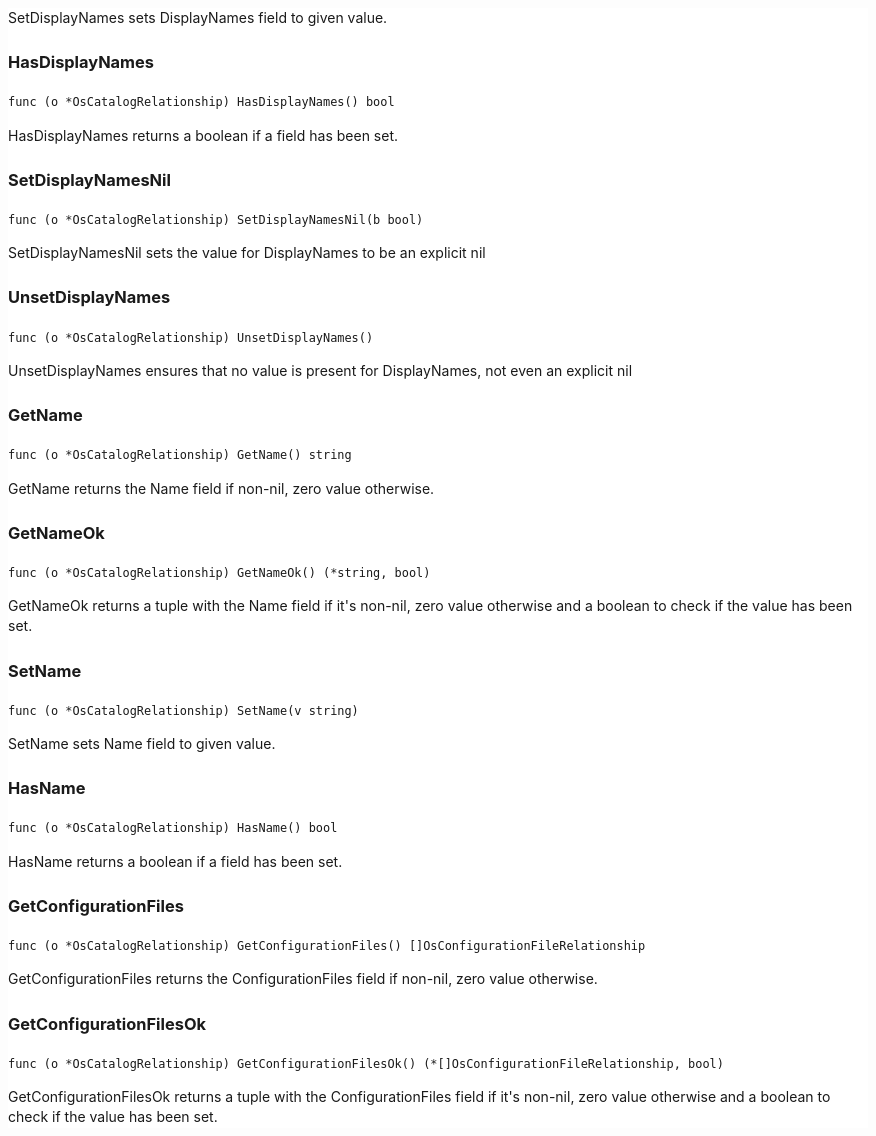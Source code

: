 SetDisplayNames sets DisplayNames field to given value.

### HasDisplayNames

`func (o *OsCatalogRelationship) HasDisplayNames() bool`

HasDisplayNames returns a boolean if a field has been set.

### SetDisplayNamesNil

`func (o *OsCatalogRelationship) SetDisplayNamesNil(b bool)`

 SetDisplayNamesNil sets the value for DisplayNames to be an explicit nil

### UnsetDisplayNames
`func (o *OsCatalogRelationship) UnsetDisplayNames()`

UnsetDisplayNames ensures that no value is present for DisplayNames, not even an explicit nil
### GetName

`func (o *OsCatalogRelationship) GetName() string`

GetName returns the Name field if non-nil, zero value otherwise.

### GetNameOk

`func (o *OsCatalogRelationship) GetNameOk() (*string, bool)`

GetNameOk returns a tuple with the Name field if it's non-nil, zero value otherwise
and a boolean to check if the value has been set.

### SetName

`func (o *OsCatalogRelationship) SetName(v string)`

SetName sets Name field to given value.

### HasName

`func (o *OsCatalogRelationship) HasName() bool`

HasName returns a boolean if a field has been set.

### GetConfigurationFiles

`func (o *OsCatalogRelationship) GetConfigurationFiles() []OsConfigurationFileRelationship`

GetConfigurationFiles returns the ConfigurationFiles field if non-nil, zero value otherwise.

### GetConfigurationFilesOk

`func (o *OsCatalogRelationship) GetConfigurationFilesOk() (*[]OsConfigurationFileRelationship, bool)`

GetConfigurationFilesOk returns a tuple with the ConfigurationFiles field if it's non-nil, zero value otherwise
and a boolean to check if the value has been set.
